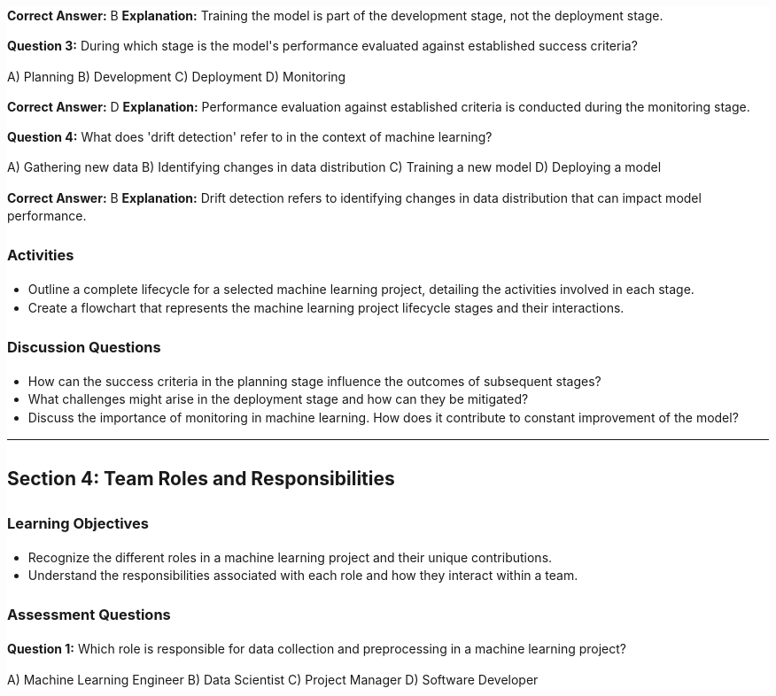 **Correct Answer:** B
**Explanation:** Training the model is part of the development stage, not the deployment stage.

**Question 3:** During which stage is the model's performance evaluated against established success criteria?

  A) Planning
  B) Development
  C) Deployment
  D) Monitoring

**Correct Answer:** D
**Explanation:** Performance evaluation against established criteria is conducted during the monitoring stage.

**Question 4:** What does 'drift detection' refer to in the context of machine learning?

  A) Gathering new data
  B) Identifying changes in data distribution
  C) Training a new model
  D) Deploying a model

**Correct Answer:** B
**Explanation:** Drift detection refers to identifying changes in data distribution that can impact model performance.

### Activities
- Outline a complete lifecycle for a selected machine learning project, detailing the activities involved in each stage.
- Create a flowchart that represents the machine learning project lifecycle stages and their interactions.

### Discussion Questions
- How can the success criteria in the planning stage influence the outcomes of subsequent stages?
- What challenges might arise in the deployment stage and how can they be mitigated?
- Discuss the importance of monitoring in machine learning. How does it contribute to constant improvement of the model?

---

## Section 4: Team Roles and Responsibilities

### Learning Objectives
- Recognize the different roles in a machine learning project and their unique contributions.
- Understand the responsibilities associated with each role and how they interact within a team.

### Assessment Questions

**Question 1:** Which role is responsible for data collection and preprocessing in a machine learning project?

  A) Machine Learning Engineer
  B) Data Scientist
  C) Project Manager
  D) Software Developer
